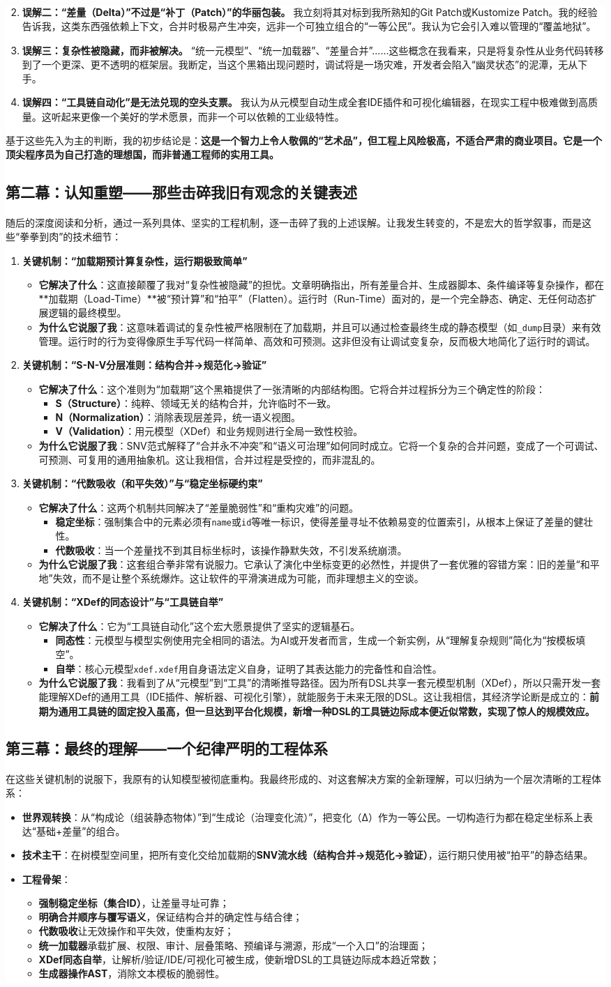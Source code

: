 2.  **误解二：“差量（Delta）”不过是“补丁（Patch）”的华丽包装。** 我立刻将其对标到我所熟知的Git Patch或Kustomize Patch。我的经验告诉我，这类东西强依赖上下文，合并时极易产生冲突，远非一个可独立组合的“一等公民”。我认为它会引入难以管理的“覆盖地狱”。

3.  **误解三：复杂性被隐藏，而非被解决。** “统一元模型”、“统一加载器”、“差量合并”……这些概念在我看来，只是将复杂性从业务代码转移到了一个更深、更不透明的框架层。我断定，当这个黑箱出现问题时，调试将是一场灾难，开发者会陷入“幽灵状态”的泥潭，无从下手。

4.  **误解四：“工具链自动化”是无法兑现的空头支票。** 我认为从元模型自动生成全套IDE插件和可视化编辑器，在现实工程中极难做到高质量。这听起来更像一个美好的学术愿景，而非一个可以依赖的工业级特性。

基于这些先入为主的判断，我的初步结论是：**这是一个智力上令人敬佩的“艺术品”，但工程上风险极高，不适合严肃的商业项目。它是一个顶尖程序员为自己打造的理想国，而非普通工程师的实用工具。**

## **第二幕：认知重塑——那些击碎我旧有观念的关键表述**

随后的深度阅读和分析，通过一系列具体、坚实的工程机制，逐一击碎了我的上述误解。让我发生转变的，不是宏大的哲学叙事，而是这些“拳拳到肉”的技术细节：

1.  **关键机制：“加载期预计算复杂性，运行期极致简单”**
    *   **它解决了什么**：这直接颠覆了我对“复杂性被隐藏”的担忧。文章明确指出，所有差量合并、生成器脚本、条件编译等复杂操作，都在**加载期（Load-Time）**被“预计算”和“拍平”（Flatten）。运行时（Run-Time）面对的，是一个完全静态、确定、无任何动态扩展逻辑的最终模型。
    *   **为什么它说服了我**：这意味着调试的复杂性被严格限制在了加载期，并且可以通过检查最终生成的静态模型（如`_dump`目录）来有效管理。运行时的行为变得像原生手写代码一样简单、高效和可预测。这非但没有让调试变复杂，反而极大地简化了运行时的调试。

2.  **关键机制：“S-N-V分层准则：结构合并→规范化→验证”**
    *   **它解决了什么**：这个准则为“加载期”这个黑箱提供了一张清晰的内部结构图。它将合并过程拆分为三个确定性的阶段：
        *   **S（Structure）**：纯粹、领域无关的结构合并，允许临时不一致。
        *   **N（Normalization）**：消除表现层差异，统一语义视图。
        *   **V（Validation）**：用元模型（XDef）和业务规则进行全局一致性校验。
    *   **为什么它说服了我**：SNV范式解释了“合并永不冲突”和“语义可治理”如何同时成立。它将一个复杂的合并问题，变成了一个可调试、可预测、可复用的通用抽象机。这让我相信，合并过程是受控的，而非混乱的。

3.  **关键机制：“代数吸收（和平失效）”与“稳定坐标硬约束”**
    *   **它解决了什么**：这两个机制共同解决了“差量脆弱性”和“重构灾难”的问题。
        *   **稳定坐标**：强制集合中的元素必须有`name`或`id`等唯一标识，使得差量寻址不依赖易变的位置索引，从根本上保证了差量的健壮性。
        *   **代数吸收**：当一个差量找不到其目标坐标时，该操作静默失效，不引发系统崩溃。
    *   **为什么它说服了我**：这套组合拳非常有说服力。它承认了演化中坐标变更的必然性，并提供了一套优雅的容错方案：旧的差量“和平地”失效，而不是让整个系统爆炸。这让软件的平滑演进成为可能，而非理想主义的空谈。

4.  **关键机制：“XDef的同态设计”与“工具链自举”**
    *   **它解决了什么**：它为“工具链自动化”这个宏大愿景提供了坚实的逻辑基石。
        *   **同态性**：元模型与模型实例使用完全相同的语法。为AI或开发者而言，生成一个新实例，从“理解复杂规则”简化为“按模板填空”。
        *   **自举**：核心元模型`xdef.xdef`用自身语法定义自身，证明了其表达能力的完备性和自洽性。
    *   **为什么它说服了我**：我看到了从“元模型”到“工具”的清晰推导路径。因为所有DSL共享一套元模型机制（XDef），所以只需开发一套能理解XDef的通用工具（IDE插件、解析器、可视化引擎），就能服务于未来无限的DSL。这让我相信，其经济学论断是成立的：**前期为通用工具链的固定投入虽高，但一旦达到平台化规模，新增一种DSL的工具链边际成本便近似常数，实现了惊人的规模效应。**

## **第三幕：最终的理解——一个纪律严明的工程体系**

在这些关键机制的说服下，我原有的认知模型被彻底重构。我最终形成的、对这套解决方案的全新理解，可以归纳为一个层次清晰的工程体系：

*   **世界观转换**：从“构成论（组装静态物体）”到“生成论（治理变化流）”，把变化（Δ）作为一等公民。一切构造行为都在稳定坐标系上表达“基础+差量”的组合。

*   **技术主干**：在树模型空间里，把所有变化交给加载期的**SNV流水线（结构合并→规范化→验证）**，运行期只使用被“拍平”的静态结果。

*   **工程骨架**：
    *   **强制稳定坐标（集合ID）**，让差量寻址可靠；
    *   **明确合并顺序与覆写语义**，保证结构合并的确定性与结合律；
    *   **代数吸收**让无效操作和平失效，使重构友好；
    *   **统一加载器**承载扩展、权限、审计、层叠策略、预编译与溯源，形成“一个入口”的治理面；
    *   **XDef同态自举**，让解析/验证/IDE/可视化可被生成，使新增DSL的工具链边际成本趋近常数；
    *   **生成器操作AST**，消除文本模板的脆弱性。

